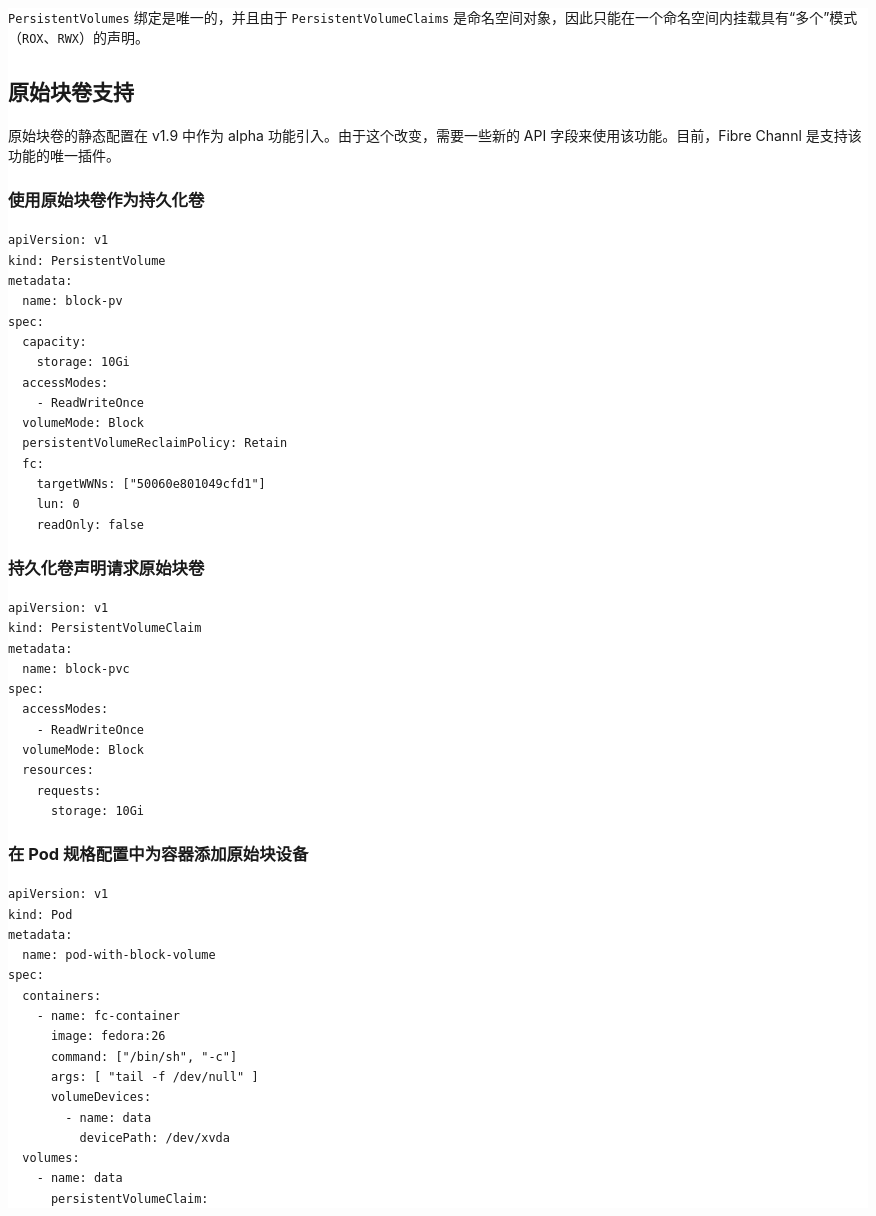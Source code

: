 `PersistentVolumes` 绑定是唯一的，并且由于 `PersistentVolumeClaims` 是命名空间对象，因此只能在一个命名空间内挂载具有“多个”模式（`ROX`、`RWX`）的声明。



## 原始块卷支持

原始块卷的静态配置在 v1.9 中作为 alpha 功能引入。由于这个改变，需要一些新的 API 字段来使用该功能。目前，Fibre Channl 是支持该功能的唯一插件。



### 使用原始块卷作为持久化卷

```
apiVersion: v1
kind: PersistentVolume
metadata:
  name: block-pv
spec:
  capacity:
    storage: 10Gi
  accessModes:
    - ReadWriteOnce
  volumeMode: Block
  persistentVolumeReclaimPolicy: Retain
  fc:
    targetWWNs: ["50060e801049cfd1"]
    lun: 0
    readOnly: false
```


### 持久化卷声明请求原始块卷

```
apiVersion: v1
kind: PersistentVolumeClaim
metadata:
  name: block-pvc
spec:
  accessModes:
    - ReadWriteOnce
  volumeMode: Block
  resources:
    requests:
      storage: 10Gi
```


### 在 Pod 规格配置中为容器添加原始块设备

```
apiVersion: v1
kind: Pod
metadata:
  name: pod-with-block-volume
spec:
  containers:
    - name: fc-container
      image: fedora:26
      command: ["/bin/sh", "-c"]
      args: [ "tail -f /dev/null" ]
      volumeDevices:
        - name: data
          devicePath: /dev/xvda
  volumes:
    - name: data
      persistentVolumeClaim:
```